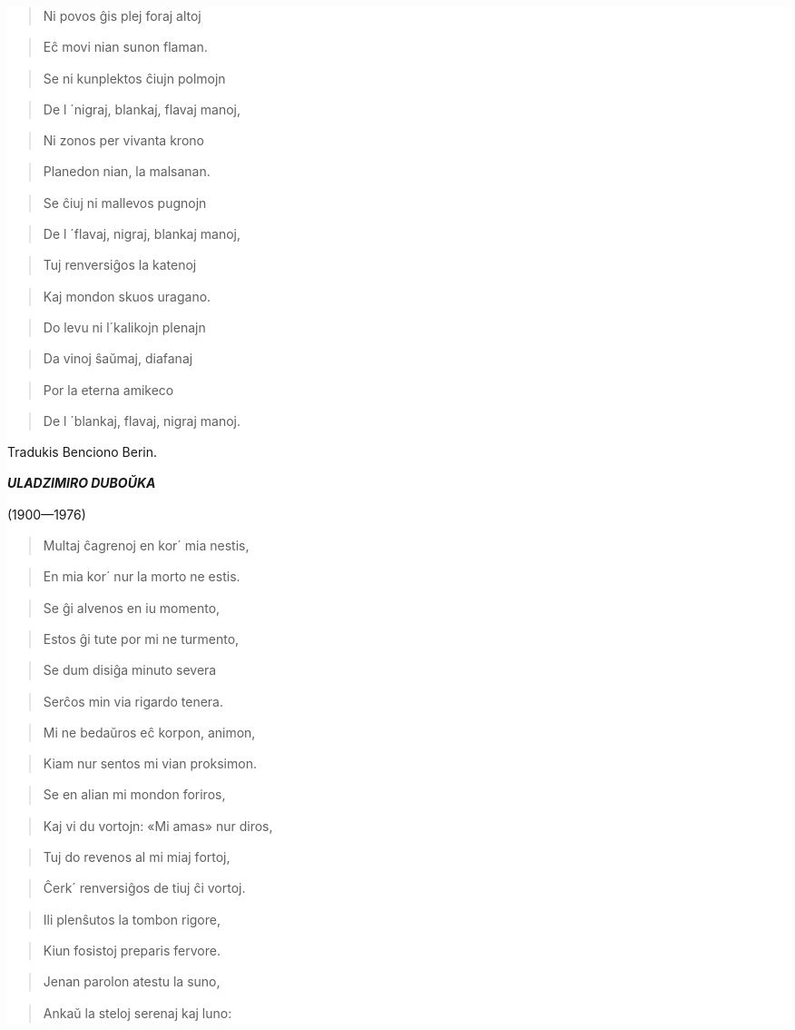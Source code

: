 > Ni povos ĝis plej foraj altoj

> Eĉ movi nian sunon flaman.

> Se ni kunplektos ĉiujn polmojn

> De l ´nigraj, blankaj, flavaj manoj,

> Ni zonos per vivanta krono

> Planedon nian, la malsanan.

> Se ĉiuj ni mallevos pugnojn

> De l ´flavaj, nigraj, blankaj manoj,

> Tuj renversiĝos la katenoj

> Kaj mondon skuos uragano.

> Do levu ni l´kalikojn plenajn

> Da vinoj ŝaŭmaj, diafanaj

> Por la eterna amikeco

> De l ´blankaj, flavaj, nigraj manoj.

Tradukis Benciono Berin.

***ULADZIMIRO DUBOŬKA***

(1900—1976)

> Multaj ĉagrenoj en kor´ mia nestis,

> En mia kor´ nur la morto ne estis.

> Se ĝi alvenos en iu momento,

> Estos ĝi tute por mi ne turmento,

> Se dum disiĝa minuto severa

> Serĉos min via rigardo tenera.

> Mi ne bedaŭros eĉ korpon, animon,

> Kiam nur sentos mi vian proksimon.

> Se en alian mi mondon foriros,

> Kaj vi du vortojn: «Mi amas» nur diros,

> Tuj do revenos al mi miaj fortoj,

> Ĉerk´ renversiĝos de tiuj ĉi vortoj.

> Ili plenŝutos la tombon rigore,

> Kiun fosistoj preparis fervore.

> Jenan parolon atestu la suno,

> Ankaŭ la steloj serenaj kaj luno:
